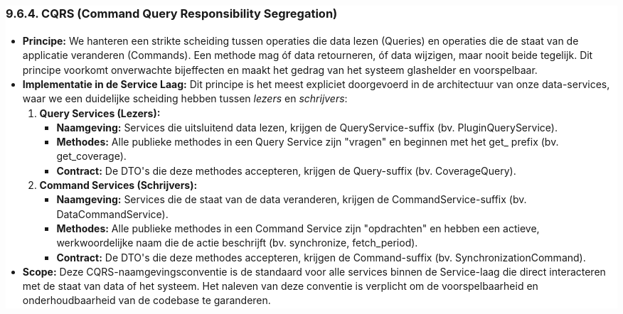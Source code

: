 ### **9.6.4. CQRS (Command Query Responsibility Segregation)**

* **Principe:** We hanteren een strikte scheiding tussen operaties die data lezen (Queries) en operaties die de staat van de applicatie veranderen (Commands). Een methode mag óf data retourneren, óf data wijzigen, maar nooit beide tegelijk. Dit principe voorkomt onverwachte bijeffecten en maakt het gedrag van het systeem glashelder en voorspelbaar.  
* **Implementatie in de Service Laag:** Dit principe is het meest expliciet doorgevoerd in de architectuur van onze data-services, waar we een duidelijke scheiding hebben tussen *lezers* en *schrijvers*:  
  1. **Query Services (Lezers):**  
     * **Naamgeving:** Services die uitsluitend data lezen, krijgen de QueryService-suffix (bv. PluginQueryService).  
     * **Methodes:** Alle publieke methodes in een Query Service zijn "vragen" en beginnen met het get\_ prefix (bv. get\_coverage).  
     * **Contract:** De DTO's die deze methodes accepteren, krijgen de Query-suffix (bv. CoverageQuery).  
  2. **Command Services (Schrijvers):**  
     * **Naamgeving:** Services die de staat van de data veranderen, krijgen de CommandService-suffix (bv. DataCommandService).  
     * **Methodes:** Alle publieke methodes in een Command Service zijn "opdrachten" en hebben een actieve, werkwoordelijke naam die de actie beschrijft (bv. synchronize, fetch\_period).  
     * **Contract:** De DTO's die deze methodes accepteren, krijgen de Command-suffix (bv. SynchronizationCommand).  
* **Scope:** Deze CQRS-naamgevingsconventie is de standaard voor alle services binnen de Service-laag die direct interacteren met de staat van data of het systeem. Het naleven van deze conventie is verplicht om de voorspelbaarheid en onderhoudbaarheid van de codebase te garanderen.